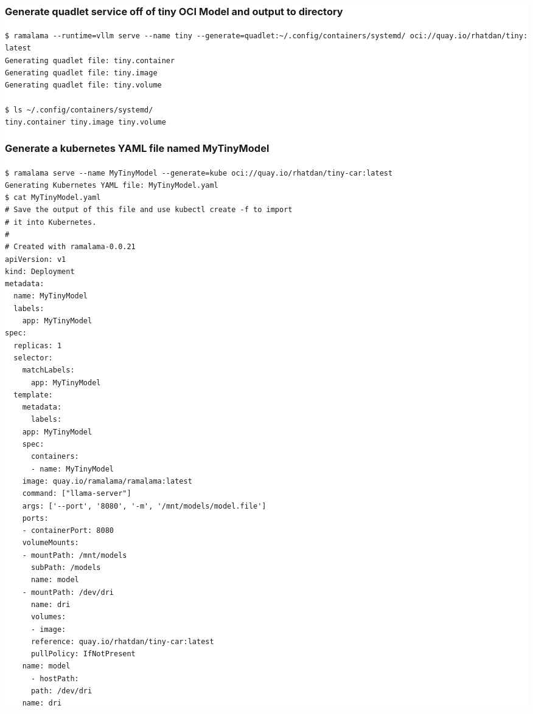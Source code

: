 ### Generate quadlet service off of tiny OCI Model and output to directory
```
$ ramalama --runtime=vllm serve --name tiny --generate=quadlet:~/.config/containers/systemd/ oci://quay.io/rhatdan/tiny:latest
Generating quadlet file: tiny.container
Generating quadlet file: tiny.image
Generating quadlet file: tiny.volume

$ ls ~/.config/containers/systemd/
tiny.container tiny.image tiny.volume
```

### Generate a kubernetes YAML file named MyTinyModel
```
$ ramalama serve --name MyTinyModel --generate=kube oci://quay.io/rhatdan/tiny-car:latest
Generating Kubernetes YAML file: MyTinyModel.yaml
$ cat MyTinyModel.yaml
# Save the output of this file and use kubectl create -f to import
# it into Kubernetes.
#
# Created with ramalama-0.0.21
apiVersion: v1
kind: Deployment
metadata:
  name: MyTinyModel
  labels:
    app: MyTinyModel
spec:
  replicas: 1
  selector:
    matchLabels:
      app: MyTinyModel
  template:
    metadata:
      labels:
	app: MyTinyModel
    spec:
      containers:
      - name: MyTinyModel
	image: quay.io/ramalama/ramalama:latest
	command: ["llama-server"]
	args: ['--port', '8080', '-m', '/mnt/models/model.file']
	ports:
	- containerPort: 8080
	volumeMounts:
	- mountPath: /mnt/models
	  subPath: /models
	  name: model
	- mountPath: /dev/dri
	  name: dri
      volumes:
      - image:
	  reference: quay.io/rhatdan/tiny-car:latest
	  pullPolicy: IfNotPresent
	name: model
      - hostPath:
	  path: /dev/dri
	name: dri
```
